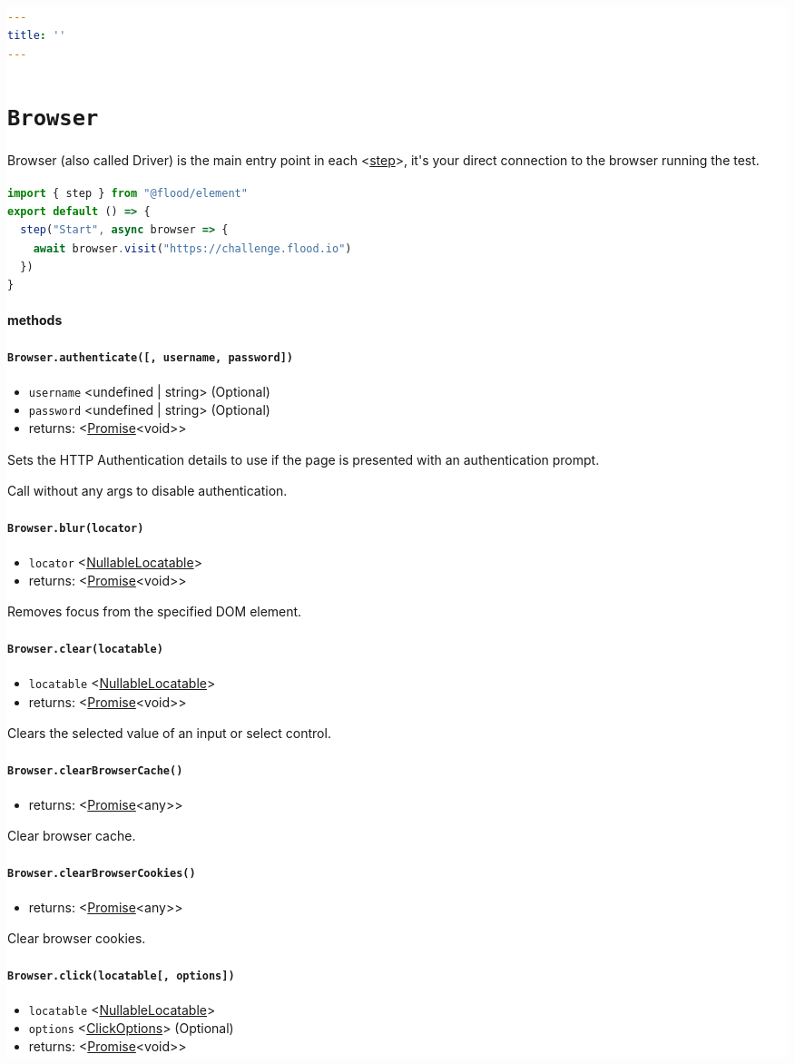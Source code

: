 ```yaml
---
title: ''
---
```

# `Browser`

Browser (also called Driver) is the main entry point in each <[step]>, it's your direct connection to the browser running the test.

```typescript
import { step } from "@flood/element"
export default () => {
  step("Start", async browser => {
    await browser.visit("https://challenge.flood.io")
  })
}
```


#### methods
#### `Browser.authenticate([, username, password])`
* `username` &lt;undefined | string&gt;  (Optional) 
* `password` &lt;undefined | string&gt;  (Optional) 
* returns: &lt;[Promise]&lt;void&gt;&gt; 

Sets the HTTP Authentication details to use if the page is presented with an authentication prompt.

Call without any args to disable authentication.

#### `Browser.blur(locator)`
* `locator` &lt;[NullableLocatable]&gt;   
* returns: &lt;[Promise]&lt;void&gt;&gt; 

Removes focus from the specified DOM element.

#### `Browser.clear(locatable)`
* `locatable` &lt;[NullableLocatable]&gt;   
* returns: &lt;[Promise]&lt;void&gt;&gt; 

Clears the selected value of an input or select control.

#### `Browser.clearBrowserCache()`
* returns: &lt;[Promise]&lt;any&gt;&gt; 

Clear browser cache.

#### `Browser.clearBrowserCookies()`
* returns: &lt;[Promise]&lt;any&gt;&gt; 

Clear browser cookies.

#### `Browser.click(locatable[, options])`
* `locatable` &lt;[NullableLocatable]&gt;   
* `options` &lt;[ClickOptions]&gt;  (Optional) 
* returns: &lt;[Promise]&lt;void&gt;&gt; 


[step]: ../../api/DSL.md#step
[Promise]: https://developer.mozilla.org/en-US/docs/Web/JavaScript/Reference/Global_Objects/Promise
[NullableLocatable]: ../../api/Browser.md#nullablelocatable
[ClickOptions]: ../../api/Browser.md#clickoptions
[Locatable]: ../../api/Browser.md#locatable
[Device]: ../../api/Constants.md#device
[EvaluateFn]: ../..#evaluatefn
[ElementHandle]: ../../api/ElementHandle.md#elementhandle
[Locator]: ../../api/By.md#locator
[TargetLocator]: ../../api/TargetLocator.md#targetlocator
[ScreenshotOptions]: ../../api/Browser.md#screenshotoptions
[NavigationOptions]: ../../api/Browser.md#navigationoptions
[Condition]: ../../api/Until.md#condition
[Until]: ../../api/Until.md#until
[By]: ../../api/By.md#by
[Error]: https://nodejs.org/api/errors.html#errors_class_error
[null]: https://developer.mozilla.org/en-US/docs/Web/JavaScript/Reference/Global_Objects/null
[MouseButtons]: ../..#mousebuttons
[LoadEvent]: ../../api/Browser.md#loadevent
[BoundingBox]: ../../api/Browser.md#boundingbox